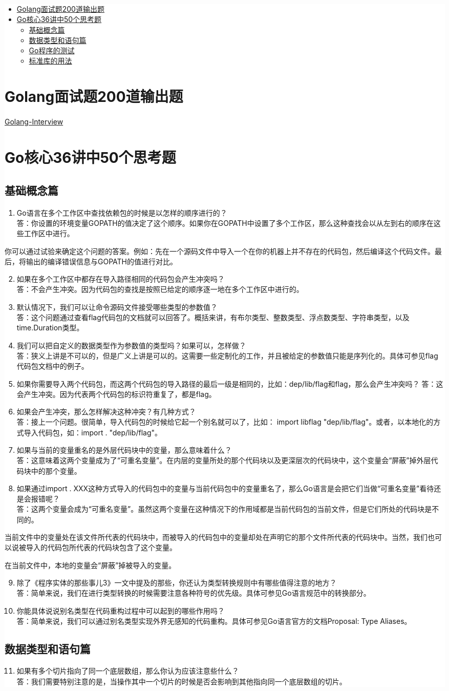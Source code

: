- [Golang面试题200道输出题](#golang面试题200道输出题)
- [Go核心36讲中50个思考题](#go核心36讲中50个思考题)
    - [基础概念篇](#基础概念篇)
    - [数据类型和语句篇](#数据类型和语句篇)
    - [Go程序的测试](#go程序的测试)
    - [标准库的用法](#标准库的用法)
# Golang面试题200道输出题

[Golang-Interview](https://github.com/yqchilde/Golang-Interview)

# Go核心36讲中50个思考题

## 基础概念篇
1. Go语言在多个工作区中查找依赖包的时候是以怎样的顺序进行的？<br>
答：你设置的环境变量GOPATH的值决定了这个顺序。如果你在GOPATH中设置了多个工作区，那么这种查找会以从左到右的顺序在这些工作区中进行。

你可以通过试验来确定这个问题的答案。例如：先在一个源码文件中导入一个在你的机器上并不存在的代码包，然后编译这个代码文件。最后，将输出的编译错误信息与GOPATH的值进行对比。

2. 如果在多个工作区中都存在导入路径相同的代码包会产生冲突吗？<br>
答：不会产生冲突。因为代码包的查找是按照已给定的顺序逐一地在多个工作区中进行的。

3. 默认情况下，我们可以让命令源码文件接受哪些类型的参数值？<br>
答：这个问题通过查看flag代码包的文档就可以回答了。概括来讲，有布尔类型、整数类型、浮点数类型、字符串类型，以及time.Duration类型。

4. 我们可以把自定义的数据类型作为参数值的类型吗？如果可以，怎样做？<br>
答：狭义上讲是不可以的，但是广义上讲是可以的。这需要一些定制化的工作，并且被给定的参数值只能是序列化的。具体可参见flag代码包文档中的例子。

5. 如果你需要导入两个代码包，而这两个代码包的导入路径的最后一级是相同的，比如：dep/lib/flag和flag，那么会产生冲突吗？
答：这会产生冲突。因为代表两个代码包的标识符重复了，都是flag。

6. 如果会产生冲突，那么怎样解决这种冲突？有几种方式？<br>
答：接上一个问题。很简单，导入代码包的时候给它起一个别名就可以了，比如： import libflag "dep/lib/flag"。或者，以本地化的方式导入代码包，如：import . "dep/lib/flag"。

7. 如果与当前的变量重名的是外层代码块中的变量，那么意味着什么？<br>
答：这意味着这两个变量成为了“可重名变量”。在内层的变量所处的那个代码块以及更深层次的代码块中，这个变量会“屏蔽”掉外层代码块中的那个变量。

8. 如果通过import . XXX这种方式导入的代码包中的变量与当前代码包中的变量重名了，那么Go语言是会把它们当做“可重名变量”看待还是会报错呢？<br>
答：这两个变量会成为“可重名变量”。虽然这两个变量在这种情况下的作用域都是当前代码包的当前文件，但是它们所处的代码块是不同的。

当前文件中的变量处在该文件所代表的代码块中，而被导入的代码包中的变量却处在声明它的那个文件所代表的代码块中。当然，我们也可以说被导入的代码包所代表的代码块包含了这个变量。

在当前文件中，本地的变量会“屏蔽”掉被导入的变量。

9. 除了《程序实体的那些事儿3》一文中提及的那些，你还认为类型转换规则中有哪些值得注意的地方？<br>
答：简单来说，我们在进行类型转换的时候需要注意各种符号的优先级。具体可参见Go语言规范中的转换部分。

10. 你能具体说说别名类型在代码重构过程中可以起到的哪些作用吗？<br>
答：简单来说，我们可以通过别名类型实现外界无感知的代码重构。具体可参见Go语言官方的文档Proposal: Type Aliases。

## 数据类型和语句篇
11. 如果有多个切片指向了同一个底层数组，那么你认为应该注意些什么？<br>
答：我们需要特别注意的是，当操作其中一个切片的时候是否会影响到其他指向同一个底层数组的切片。
